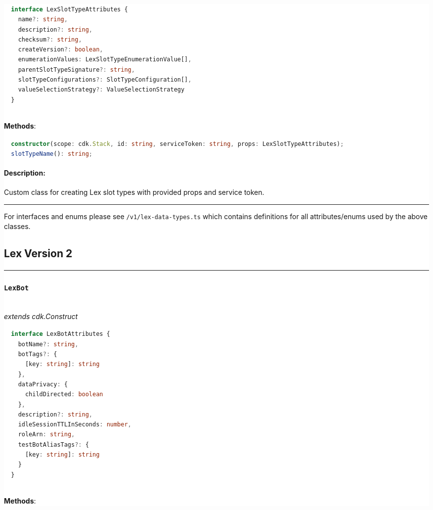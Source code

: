 ```ts
  interface LexSlotTypeAttributes {
    name?: string,
    description?: string,
    checksum?: string,
    createVersion?: boolean,
    enumerationValues: LexSlotTypeEnumerationValue[],
    parentSlotTypeSignature?: string,
    slotTypeConfigurations?: SlotTypeConfiguration[],
    valueSelectionStrategy?: ValueSelectionStrategy
  }
```

<br/>**Methods**:

```ts
  constructor(scope: cdk.Stack, id: string, serviceToken: string, props: LexSlotTypeAttributes);
  slotTypeName(): string;
```

#### **Description:**
Custom class for creating Lex slot types with provided props and service token.

---

For interfaces and enums please see `/v1/lex-data-types.ts` which contains definitions for all attributes/enums used by the above classes.

## Lex Version 2

---
### `LexBot`
<br/>*extends cdk.Construct*

```ts
  interface LexBotAttributes {
    botName?: string,
    botTags?: {
      [key: string]: string
    },
    dataPrivacy: {
      childDirected: boolean
    },
    description?: string,
    idleSessionTTLInSeconds: number,
    roleArn: string,
    testBotAliasTags?: {
      [key: string]: string
    }
  }
```

<br/>**Methods**:
